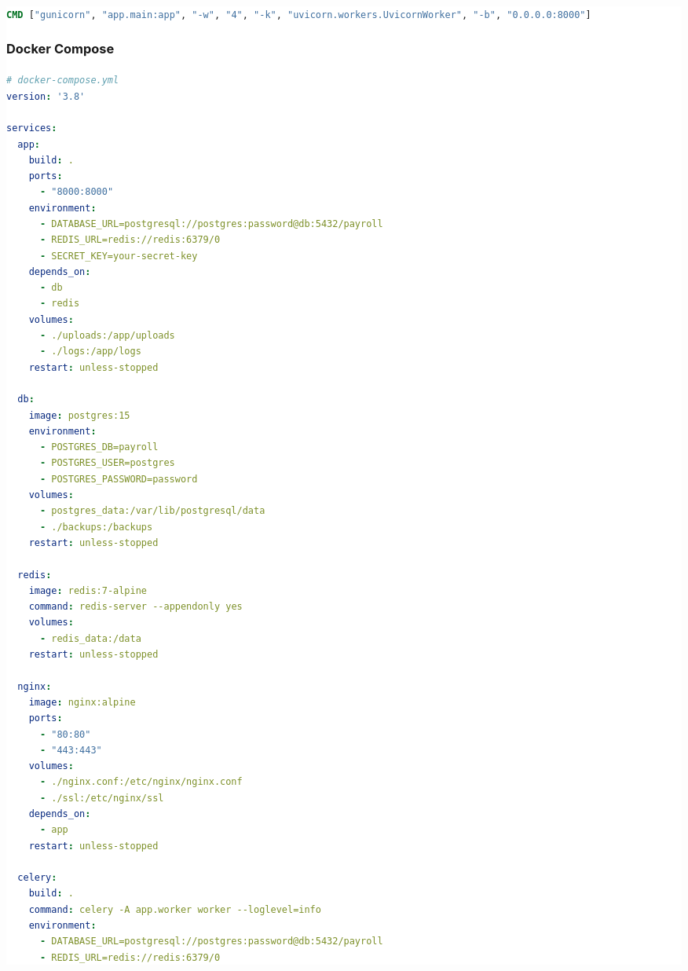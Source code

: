```dockerfile
CMD ["gunicorn", "app.main:app", "-w", "4", "-k", "uvicorn.workers.UvicornWorker", "-b", "0.0.0.0:8000"]
```

### Docker Compose

```yaml
# docker-compose.yml
version: '3.8'

services:
  app:
    build: .
    ports:
      - "8000:8000"
    environment:
      - DATABASE_URL=postgresql://postgres:password@db:5432/payroll
      - REDIS_URL=redis://redis:6379/0
      - SECRET_KEY=your-secret-key
    depends_on:
      - db
      - redis
    volumes:
      - ./uploads:/app/uploads
      - ./logs:/app/logs
    restart: unless-stopped

  db:
    image: postgres:15
    environment:
      - POSTGRES_DB=payroll
      - POSTGRES_USER=postgres
      - POSTGRES_PASSWORD=password
    volumes:
      - postgres_data:/var/lib/postgresql/data
      - ./backups:/backups
    restart: unless-stopped

  redis:
    image: redis:7-alpine
    command: redis-server --appendonly yes
    volumes:
      - redis_data:/data
    restart: unless-stopped

  nginx:
    image: nginx:alpine
    ports:
      - "80:80"
      - "443:443"
    volumes:
      - ./nginx.conf:/etc/nginx/nginx.conf
      - ./ssl:/etc/nginx/ssl
    depends_on:
      - app
    restart: unless-stopped

  celery:
    build: .
    command: celery -A app.worker worker --loglevel=info
    environment:
      - DATABASE_URL=postgresql://postgres:password@db:5432/payroll
      - REDIS_URL=redis://redis:6379/0
```